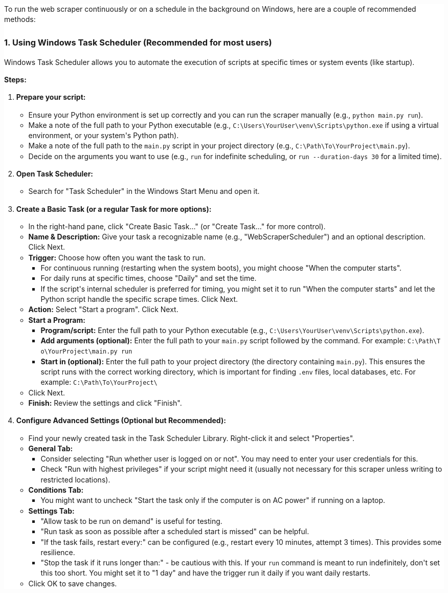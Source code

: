 To run the web scraper continuously or on a schedule in the background on Windows, here are a couple of recommended methods:

### 1. Using Windows Task Scheduler (Recommended for most users)

Windows Task Scheduler allows you to automate the execution of scripts at specific times or system events (like startup).

**Steps:**

1.  **Prepare your script:**
    *   Ensure your Python environment is set up correctly and you can run the scraper manually (e.g., `python main.py run`).
    *   Make a note of the full path to your Python executable (e.g., `C:\Users\YourUser\venv\Scripts\python.exe` if using a virtual environment, or your system's Python path).
    *   Make a note of the full path to the `main.py` script in your project directory (e.g., `C:\Path\To\YourProject\main.py`).
    *   Decide on the arguments you want to use (e.g., `run` for indefinite scheduling, or `run --duration-days 30` for a limited time).

2.  **Open Task Scheduler:**
    *   Search for "Task Scheduler" in the Windows Start Menu and open it.

3.  **Create a Basic Task (or a regular Task for more options):**
    *   In the right-hand pane, click "Create Basic Task..." (or "Create Task..." for more control).
    *   **Name & Description:** Give your task a recognizable name (e.g., "WebScraperScheduler") and an optional description. Click Next.
    *   **Trigger:** Choose how often you want the task to run.
        *   For continuous running (restarting when the system boots), you might choose "When the computer starts".
        *   For daily runs at specific times, choose "Daily" and set the time.
        *   If the script's internal scheduler is preferred for timing, you might set it to run "When the computer starts" and let the Python script handle the specific scrape times. Click Next.
    *   **Action:** Select "Start a program". Click Next.
    *   **Start a Program:**
        *   **Program/script:** Enter the full path to your Python executable (e.g., `C:\Users\YourUser\venv\Scripts\python.exe`).
        *   **Add arguments (optional):** Enter the full path to your `main.py` script followed by the command. For example: `C:\Path\To\YourProject\main.py run`
        *   **Start in (optional):** Enter the full path to your project directory (the directory containing `main.py`). This ensures the script runs with the correct working directory, which is important for finding `.env` files, local databases, etc. For example: `C:\Path\To\YourProject\`
    *   Click Next.
    *   **Finish:** Review the settings and click "Finish".

4.  **Configure Advanced Settings (Optional but Recommended):**
    *   Find your newly created task in the Task Scheduler Library. Right-click it and select "Properties".
    *   **General Tab:**
        *   Consider selecting "Run whether user is logged on or not". You may need to enter your user credentials for this.
        *   Check "Run with highest privileges" if your script might need it (usually not necessary for this scraper unless writing to restricted locations).
    *   **Conditions Tab:**
        *   You might want to uncheck "Start the task only if the computer is on AC power" if running on a laptop.
    *   **Settings Tab:**
        *   "Allow task to be run on demand" is useful for testing.
        *   "Run task as soon as possible after a scheduled start is missed" can be helpful.
        *   "If the task fails, restart every:" can be configured (e.g., restart every 10 minutes, attempt 3 times). This provides some resilience.
        *   "Stop the task if it runs longer than:" - be cautious with this. If your `run` command is meant to run indefinitely, don't set this too short. You might set it to "1 day" and have the trigger run it daily if you want daily restarts.
    *   Click OK to save changes.